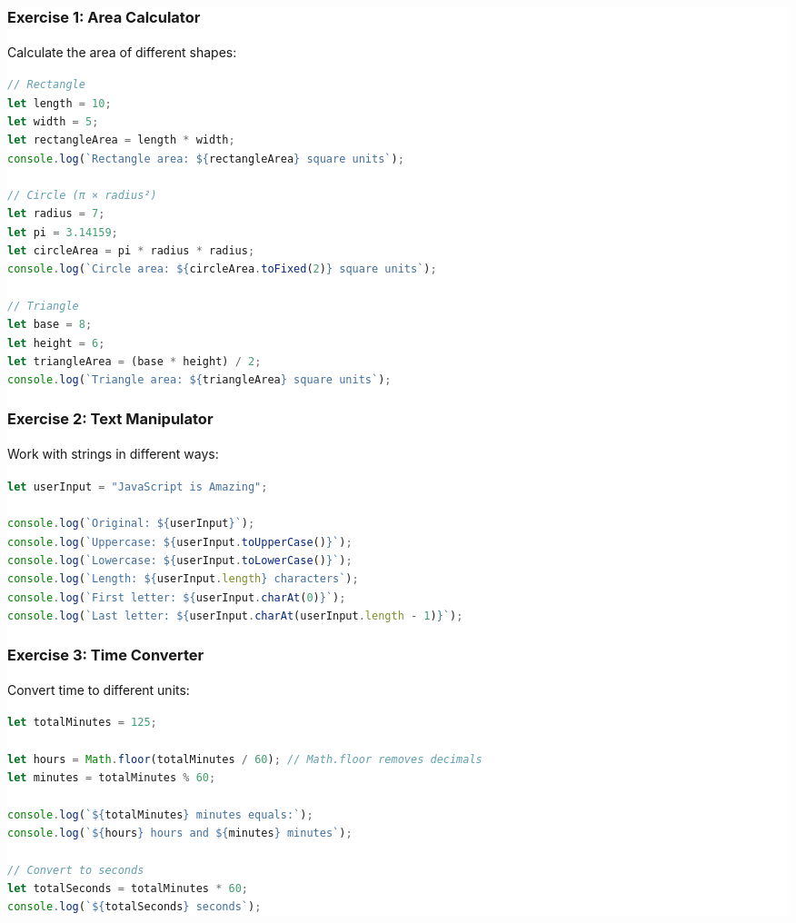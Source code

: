 ### Exercise 1: Area Calculator

Calculate the area of different shapes:

```javascript
// Rectangle
let length = 10;
let width = 5;
let rectangleArea = length * width;
console.log(`Rectangle area: ${rectangleArea} square units`);

// Circle (π × radius²)
let radius = 7;
let pi = 3.14159;
let circleArea = pi * radius * radius;
console.log(`Circle area: ${circleArea.toFixed(2)} square units`);

// Triangle
let base = 8;
let height = 6;
let triangleArea = (base * height) / 2;
console.log(`Triangle area: ${triangleArea} square units`);
```

### Exercise 2: Text Manipulator

Work with strings in different ways:

```javascript
let userInput = "JavaScript is Amazing";

console.log(`Original: ${userInput}`);
console.log(`Uppercase: ${userInput.toUpperCase()}`);
console.log(`Lowercase: ${userInput.toLowerCase()}`);
console.log(`Length: ${userInput.length} characters`);
console.log(`First letter: ${userInput.charAt(0)}`);
console.log(`Last letter: ${userInput.charAt(userInput.length - 1)}`);
```

### Exercise 3: Time Converter

Convert time to different units:

```javascript
let totalMinutes = 125;

let hours = Math.floor(totalMinutes / 60); // Math.floor removes decimals
let minutes = totalMinutes % 60;

console.log(`${totalMinutes} minutes equals:`);
console.log(`${hours} hours and ${minutes} minutes`);

// Convert to seconds
let totalSeconds = totalMinutes * 60;
console.log(`${totalSeconds} seconds`);
```
